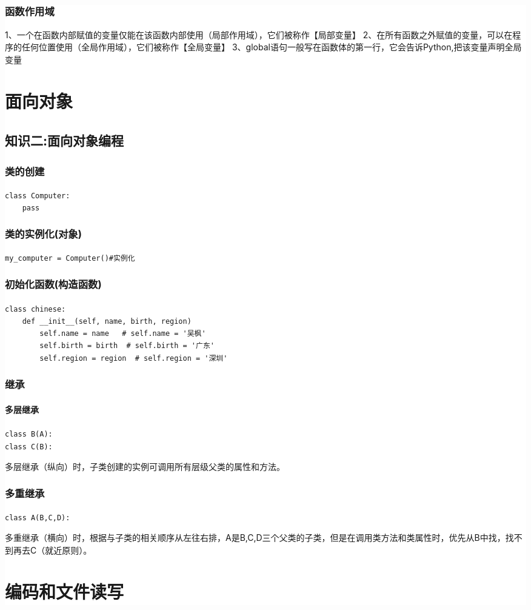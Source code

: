 ### 函数作用域
1、一个在函数内部赋值的变量仅能在该函数内部使用（局部作用域），它们被称作【局部变量】
2、在所有函数之外赋值的变量，可以在程序的任何位置使用（全局作用域），它们被称作【全局变量】
3、global语句一般写在函数体的第一行，它会告诉Python,把该变量声明全局变量


# 面向对象

## 知识二:面向对象编程

### 类的创建

```
class Computer:
    pass
```

### 类的实例化(对象)

```
my_computer = Computer()#实例化
```

### 初始化函数(构造函数)

```
class chinese:
    def __init__(self, name, birth, region)
        self.name = name   # self.name = '吴枫' 
        self.birth = birth  # self.birth = '广东'
        self.region = region  # self.region = '深圳'
```

### 继承

#### 多层继承

```
class B(A):
class C(B):
```
多层继承（纵向）时，子类创建的实例可调用所有层级父类的属性和方法。
### 多重继承

```
class A(B,C,D):
```

多重继承（横向）时，根据与子类的相关顺序从左往右排，A是B,C,D三个父类的子类，但是在调用类方法和类属性时，优先从B中找，找不到再去C（就近原则）。

# 编码和文件读写
